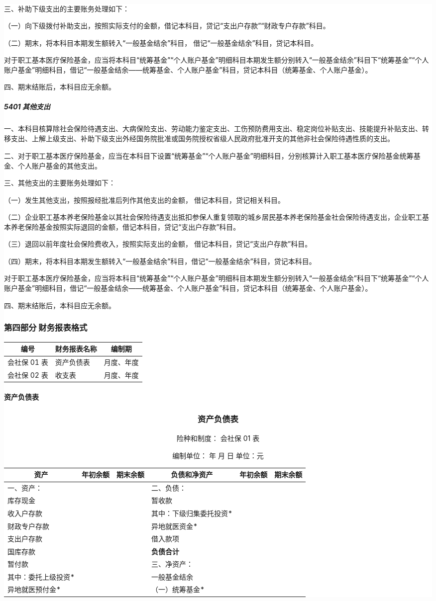 三、补助下级支出的主要账务处理如下：

（一）向下级拨付补助支出，按照实际支付的金额，借记本科目，贷记“支出户存款”“财政专户存款”科目。

（二）期末，将本科目本期发生额转入“一般基金结余”科目， 借记“一般基金结余”科目，贷记本科目。

对于职工基本医疗保险基金，应当将本科目“统筹基金”“个人账户基金”明细科目本期发生额分别转入“一般基金结余”科目下“统筹基金”“个人账户基金”明细科目，借记“一般基金结余——统筹基金、个人账户基金”科目，贷记本科目（统筹基金、个人账户基金）。

四、期末结账后，本科目应无余额。

##### 5401 其他支出

一、本科目核算除社会保险待遇支出、大病保险支出、劳动能力鉴定支出、工伤预防费用支出、稳定岗位补贴支出、技能提升补贴支出、转移支出、上解上级支出、补助下级支出外经国务院批准或国务院授权省级人民政府批准开支的其他非社会保险待遇性质的支出。

二、对于职工基本医疗保险基金，应当在本科目下设置“统筹基金”“个人账户基金”明细科目，分别核算计入职工基本医疗保险基金统筹基金、个人账户基金的其他支出。

三、其他支出的主要账务处理如下：

（一）发生其他支出，按照报经批准后列作其他支出的金额， 借记本科目，贷记相关科目。

（二）企业职工基本养老保险基金以其社会保险待遇支出抵扣参保人重复领取的城乡居民基本养老保险基金社会保险待遇支出，企业职工基本养老保险基金按照实际退回的金额，借记本科目，贷记“支出户存款”科目。

（三）退回以前年度社会保险费收入，按照实际支出的金额， 借记本科目，贷记“支出户存款”科目。

（四）期末，将本科目本期发生额转入“一般基金结余”科目，借记“一般基金结余”科目，贷记本科目。

对于职工基本医疗保险基金，应当将本科目“统筹基金”“个人账户基金”明细科目本期发生额分别转入“一般基金结余”科目下“统筹基金”“个人账户基金”明细科目，借记“一般基金结余——统筹基金、个人账户基金”科目，贷记本科目（统筹基金、个人账户基金）。

四、期末结账后，本科目应无余额。



### 第四部分 财务报表格式



| **编号**     | **财务报表名称** | **编制期** |
| ------------ | ---------------- | ---------- |
| 会社保 01 表 | 资产负债表       | 月度、年度 |
| 会社保 02 表 | 收支表           | 月度、年度 |

#### 资产负债表

<center><h3>资产负债表</h3> 

险种和制度：                                                                                                    会社保 01 表

 编制单位：                                                                                           年 月 日            单位：元

| **资产**            | **年初余额** | **期末余额** | **负债和净资产**        | **年初余额** | **期末余额** |
| ------------------- | ------------ | ------------ | ----------------------- | ------------ | ------------ |
| 一、资产：          |              |              | 二、负债：              |              |              |
| 库存现金            |              |              | 暂收款                  |              |              |
| 收入户存款          |              |              | 其中：下级归集委托投资* |              |              |
| 财政专户存款        |              |              | 异地就医资金*           |              |              |
| 支出户存款          |              |              | 借入款项                |              |              |
| 国库存款            |              |              | **负债合计**            |              |              |
| 暂付款              |              |              | 三、净资产：            |              |              |
| 其中：委托上级投资* |              |              | 一般基金结余            |              |              |
| 异地就医预付金*     |              |              | （一）统筹基金*         |              |              |